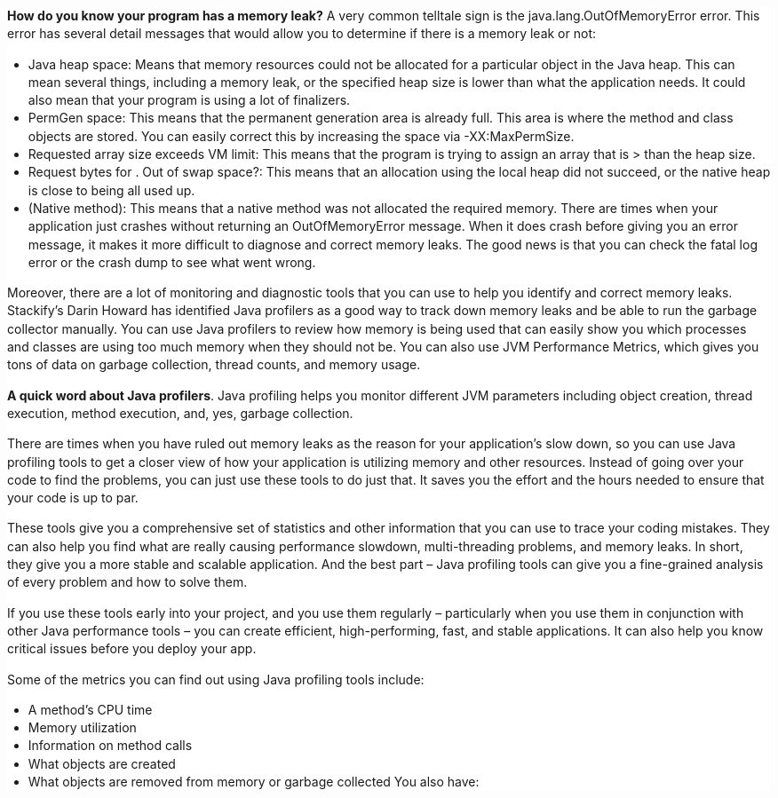 **How do you know your program has a memory leak?** A very common telltale sign is the java.lang.OutOfMemoryError error. This error has several detail messages that would allow you to determine if there is a memory leak or not:

- Java heap space: Means that memory resources could not be allocated for a particular object in the Java heap. This can mean several things, including a memory leak, or the specified heap size is lower than what the application needs. It could also mean that your program is using a lot of finalizers.
- PermGen space: This means that the permanent generation area is already full. This area is where the method and class objects are stored. You can easily correct this by increasing the space via -XX:MaxPermSize.
- Requested array size exceeds VM limit: This means that the program is trying to assign an array that is > than the heap size.
- Request <size> bytes for <reason>. Out of swap space?: This means that an allocation using the local heap did not succeed, or the native heap is close to being all used up.
- <Reason> <stack trace> (Native method): This means that a native method was not allocated the required memory.
There are times when your application just crashes without returning an OutOfMemoryError message. When it does crash before giving you an error message, it makes it more difficult to diagnose and correct memory leaks. The good news is that you can check the fatal log error or the crash dump to see what went wrong.

Moreover, there are a lot of monitoring and diagnostic tools that you can use to help you identify and correct memory leaks. Stackify’s Darin Howard has identified Java profilers as a good way to track down memory leaks and be able to run the garbage collector manually. You can use Java profilers to review how memory is being used that can easily show you which processes and classes are using too much memory when they should not be. You can also use JVM Performance Metrics, which gives you tons of data on garbage collection, thread counts, and memory usage.

**A quick word about Java profilers**. Java profiling helps you monitor different JVM parameters including object creation, thread execution, method execution, and, yes, garbage collection.

There are times when you have ruled out memory leaks as the reason for your application’s slow down, so you can use Java profiling tools to get a closer view of how your application is utilizing memory and other resources. Instead of going over your code to find the problems, you can just use these tools to do just that. It saves you the effort and the hours needed to ensure that your code is up to par.

These tools give you a comprehensive set of statistics and other information that you can use to trace your coding mistakes. They can also help you find what are really causing performance slowdown, multi-threading problems, and memory leaks. In short, they give you a more stable and scalable application. And the best part – Java profiling tools can give you a fine-grained analysis of every problem and how to solve them.

If you use these tools early into your project, and you use them regularly – particularly when you use them in conjunction with other Java performance tools – you can create efficient, high-performing, fast, and stable applications. It can also help you know critical issues before you deploy your app.

Some of the metrics you can find out using Java profiling tools include:

- A method’s CPU time
- Memory utilization
- Information on method calls
- What objects are created
- What objects are removed from memory or garbage collected
You also have:
